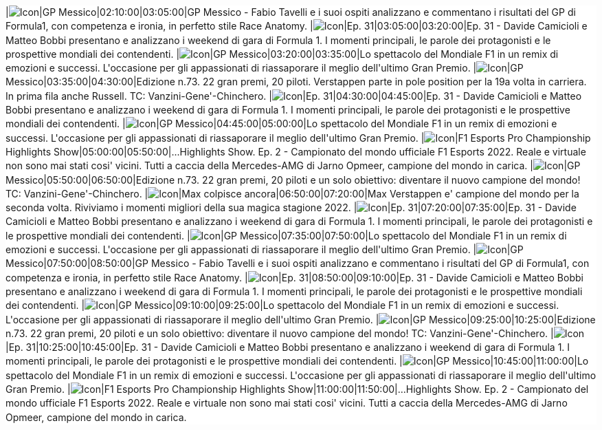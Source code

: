 |![Icon](https://guidatv.sky.it/uuid/5607ba17-6bbe-47ee-978f-4dc8827808be/cover?md5ChecksumParam=a7e82826f69de8710faa6de270591ec2)|GP Messico|02:10:00|03:05:00|GP Messico - Fabio Tavelli e i suoi ospiti analizzano e commentano i risultati del GP di Formula1, con competenza e ironia, in perfetto stile Race Anatomy.
|![Icon](https://guidatv.sky.it/uuid/e3aaf67d-e577-426c-8d6f-224d4f7fdd36/cover?md5ChecksumParam=b28b4b22e502c29db165141b6e78808f)|Ep. 31|03:05:00|03:20:00|Ep. 31 - Davide Camicioli e Matteo Bobbi presentano e analizzano i weekend di gara di Formula 1. I momenti principali, le parole dei protagonisti e le prospettive mondiali dei contendenti.
|![Icon](https://guidatv.sky.it/uuid/431340d7-c0be-4723-85ab-1ead9f1f95e3/cover?md5ChecksumParam=ae30e5179a7674bb03be6f5d68fab7fd)|GP Messico|03:20:00|03:35:00|Lo spettacolo del Mondiale F1 in un remix di emozioni e successi. L&#039;occasione per gli appassionati di riassaporare il meglio dell&#039;ultimo Gran Premio.
|![Icon](https://guidatv.sky.it/uuid/e44870f5-ab12-4d1c-9a57-15a72e91a7e3/cover?md5ChecksumParam=a9d9213420058e920fe7407d4fcdfe38)|GP Messico|03:35:00|04:30:00|Edizione n.73. 22 gran premi, 20 piloti. Verstappen parte in pole position per la 19a volta in carriera. In prima fila anche Russell. TC: Vanzini-Gene&#039;-Chinchero.
|![Icon](https://guidatv.sky.it/uuid/e3aaf67d-e577-426c-8d6f-224d4f7fdd36/cover?md5ChecksumParam=b28b4b22e502c29db165141b6e78808f)|Ep. 31|04:30:00|04:45:00|Ep. 31 - Davide Camicioli e Matteo Bobbi presentano e analizzano i weekend di gara di Formula 1. I momenti principali, le parole dei protagonisti e le prospettive mondiali dei contendenti.
|![Icon](https://guidatv.sky.it/uuid/431340d7-c0be-4723-85ab-1ead9f1f95e3/cover?md5ChecksumParam=ae30e5179a7674bb03be6f5d68fab7fd)|GP Messico|04:45:00|05:00:00|Lo spettacolo del Mondiale F1 in un remix di emozioni e successi. L&#039;occasione per gli appassionati di riassaporare il meglio dell&#039;ultimo Gran Premio.
|![Icon](https://guidatv.sky.it/uuid/8ef46b50-6e52-410b-8cb0-0e865b40f26a/cover?md5ChecksumParam=bb6328f807fa5dc6890f06e5ca725e20)|F1 Esports Pro Championship Highlights Show|05:00:00|05:50:00|...Highlights Show. Ep. 2 - Campionato del mondo ufficiale F1 Esports 2022. Reale e virtuale non sono mai stati cosi&#039; vicini. Tutti a caccia della Mercedes-AMG di Jarno Opmeer, campione del mondo in carica.
|![Icon](https://guidatv.sky.it/uuid/e44870f5-ab12-4d1c-9a57-15a72e91a7e3/cover?md5ChecksumParam=a9d9213420058e920fe7407d4fcdfe38)|GP Messico|05:50:00|06:50:00|Edizione n.73. 22 gran premi, 20 piloti e un solo obiettivo: diventare il nuovo campione del mondo! TC: Vanzini-Gene&#039;-Chinchero.
|![Icon](https://guidatv.sky.it/uuid/32243d23-7f92-4d47-8108-d45d8956574a/cover?md5ChecksumParam=ee092c75dfd52e0db5ef2e1c1e07cc0d)|Max colpisce ancora|06:50:00|07:20:00|Max Verstappen e&#039; campione del mondo per la seconda volta. Riviviamo i momenti migliori della sua magica stagione 2022.
|![Icon](https://guidatv.sky.it/uuid/e3aaf67d-e577-426c-8d6f-224d4f7fdd36/cover?md5ChecksumParam=b28b4b22e502c29db165141b6e78808f)|Ep. 31|07:20:00|07:35:00|Ep. 31 - Davide Camicioli e Matteo Bobbi presentano e analizzano i weekend di gara di Formula 1. I momenti principali, le parole dei protagonisti e le prospettive mondiali dei contendenti.
|![Icon](https://guidatv.sky.it/uuid/431340d7-c0be-4723-85ab-1ead9f1f95e3/cover?md5ChecksumParam=ae30e5179a7674bb03be6f5d68fab7fd)|GP Messico|07:35:00|07:50:00|Lo spettacolo del Mondiale F1 in un remix di emozioni e successi. L&#039;occasione per gli appassionati di riassaporare il meglio dell&#039;ultimo Gran Premio.
|![Icon](https://guidatv.sky.it/uuid/5607ba17-6bbe-47ee-978f-4dc8827808be/cover?md5ChecksumParam=a7e82826f69de8710faa6de270591ec2)|GP Messico|07:50:00|08:50:00|GP Messico - Fabio Tavelli e i suoi ospiti analizzano e commentano i risultati del GP di Formula1, con competenza e ironia, in perfetto stile Race Anatomy.
|![Icon](https://guidatv.sky.it/uuid/e3aaf67d-e577-426c-8d6f-224d4f7fdd36/cover?md5ChecksumParam=b28b4b22e502c29db165141b6e78808f)|Ep. 31|08:50:00|09:10:00|Ep. 31 - Davide Camicioli e Matteo Bobbi presentano e analizzano i weekend di gara di Formula 1. I momenti principali, le parole dei protagonisti e le prospettive mondiali dei contendenti.
|![Icon](https://guidatv.sky.it/uuid/431340d7-c0be-4723-85ab-1ead9f1f95e3/cover?md5ChecksumParam=ae30e5179a7674bb03be6f5d68fab7fd)|GP Messico|09:10:00|09:25:00|Lo spettacolo del Mondiale F1 in un remix di emozioni e successi. L&#039;occasione per gli appassionati di riassaporare il meglio dell&#039;ultimo Gran Premio.
|![Icon](https://guidatv.sky.it/uuid/e44870f5-ab12-4d1c-9a57-15a72e91a7e3/cover?md5ChecksumParam=a9d9213420058e920fe7407d4fcdfe38)|GP Messico|09:25:00|10:25:00|Edizione n.73. 22 gran premi, 20 piloti e un solo obiettivo: diventare il nuovo campione del mondo! TC: Vanzini-Gene&#039;-Chinchero.
|![Icon](https://guidatv.sky.it/uuid/e3aaf67d-e577-426c-8d6f-224d4f7fdd36/cover?md5ChecksumParam=b28b4b22e502c29db165141b6e78808f)|Ep. 31|10:25:00|10:45:00|Ep. 31 - Davide Camicioli e Matteo Bobbi presentano e analizzano i weekend di gara di Formula 1. I momenti principali, le parole dei protagonisti e le prospettive mondiali dei contendenti.
|![Icon](https://guidatv.sky.it/uuid/431340d7-c0be-4723-85ab-1ead9f1f95e3/cover?md5ChecksumParam=ae30e5179a7674bb03be6f5d68fab7fd)|GP Messico|10:45:00|11:00:00|Lo spettacolo del Mondiale F1 in un remix di emozioni e successi. L&#039;occasione per gli appassionati di riassaporare il meglio dell&#039;ultimo Gran Premio.
|![Icon](https://guidatv.sky.it/uuid/8ef46b50-6e52-410b-8cb0-0e865b40f26a/cover?md5ChecksumParam=bb6328f807fa5dc6890f06e5ca725e20)|F1 Esports Pro Championship Highlights Show|11:00:00|11:50:00|...Highlights Show. Ep. 2 - Campionato del mondo ufficiale F1 Esports 2022. Reale e virtuale non sono mai stati cosi&#039; vicini. Tutti a caccia della Mercedes-AMG di Jarno Opmeer, campione del mondo in carica.